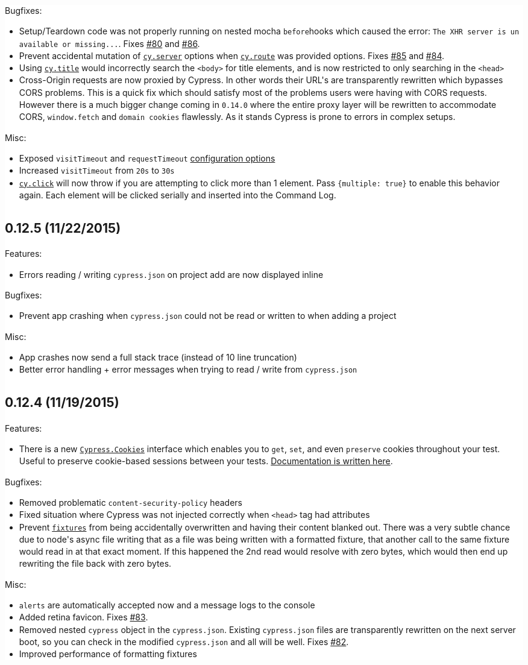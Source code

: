 Bugfixes:
- Setup/Teardown code was not properly running on nested mocha `before`hooks which caused the error: `The XHR server is unavailable or missing...`. Fixes [#80](../issues/80) and [#86](../issues/86).
- Prevent accidental mutation of [`cy.server`](https://on.cypress.io/api/server) options when [`cy.route`](https://on.cypress.io/api/route) was provided options. Fixes [#85](../issues/85) and [#84](../issues/84).
- Using [`cy.title`](https://on.cypress.io/api/title) would incorrectly search the `<body>` for title elements, and is now restricted to only searching in the `<head>`
- Cross-Origin requests are now proxied by Cypress. In other words their URL's are transparently rewritten which bypasses CORS problems. This is a quick fix which should satisfy most of the problems users were having with CORS requests. However there is a much bigger change coming in `0.14.0` where the entire proxy layer will be rewritten to accommodate CORS, `window.fetch` and `domain cookies` flawlessly. As it stands Cypress is prone to errors in complex setups.

Misc:
- Exposed `visitTimeout` and `requestTimeout` [configuration options](https://on.cypress.io/guides/configuration)
- Increased `visitTimeout` from `20s` to `30s`
- [`cy.click`](https://on.cypress.io/api/click) will now throw if you are attempting to click more than 1 element. Pass `{multiple: true}` to enable this behavior again. Each element will be clicked serially and inserted into the Command Log.

## 0.12.5 (11/22/2015)
Features:
- Errors reading / writing `cypress.json` on project add are now displayed inline

Bugfixes:
- Prevent app crashing when `cypress.json` could not be read or written to when adding a project

Misc:
- App crashes now send a full stack trace (instead of 10 line truncation)
- Better error handling + error messages when trying to read / write from `cypress.json`

## 0.12.4 (11/19/2015)
Features:
- There is a new [`Cypress.Cookies`](https://on.cypress.io/api/cookies) interface which enables you to `get`, `set`, and even `preserve` cookies throughout your test. Useful to preserve cookie-based sessions between your tests. [Documentation is written here](https://on.cypress.io/api/cookies).

Bugfixes:
- Removed problematic `content-security-policy` headers
- Fixed situation where Cypress was not injected correctly when `<head>` tag had attributes
- Prevent [`fixtures`](https://on.cypress.io/guides/creating-fixtures) from being accidentally overwritten and having their content blanked out. There was a very subtle chance due to node's async file writing that as a file was being written with a formatted fixture, that another call to the same fixture would read in at that exact moment. If this happened the 2nd read would resolve with zero bytes, which would then end up rewriting the file back with zero bytes.

Misc:
- `alerts` are automatically accepted now and a message logs to the console
- Added retina favicon. Fixes [#83](../issues/83).
- Removed nested `cypress` object in the `cypress.json`. Existing `cypress.json` files are transparently rewritten on the next server boot, so you can check in the modified `cypress.json` and all will be well. Fixes [#82](../issues/82).
- Improved performance of formatting fixtures
